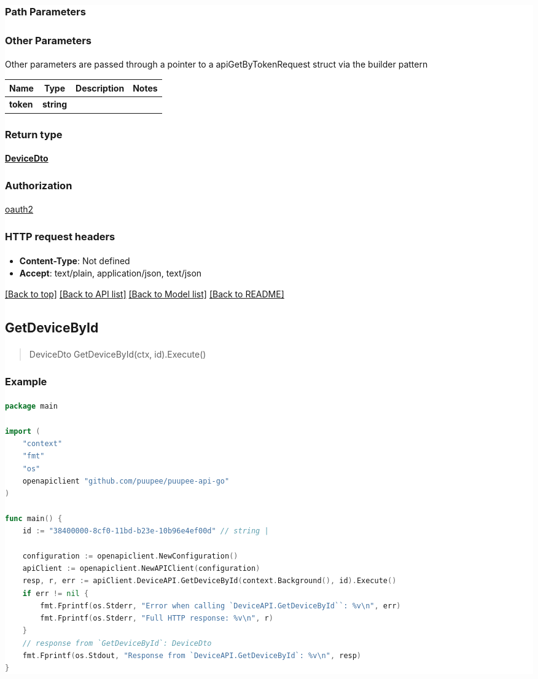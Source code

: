### Path Parameters



### Other Parameters

Other parameters are passed through a pointer to a apiGetByTokenRequest struct via the builder pattern


Name | Type | Description  | Notes
------------- | ------------- | ------------- | -------------
 **token** | **string** |  | 

### Return type

[**DeviceDto**](DeviceDto.md)

### Authorization

[oauth2](../README.md#oauth2)

### HTTP request headers

- **Content-Type**: Not defined
- **Accept**: text/plain, application/json, text/json

[[Back to top]](#) [[Back to API list]](../README.md#documentation-for-api-endpoints)
[[Back to Model list]](../README.md#documentation-for-models)
[[Back to README]](../README.md)


## GetDeviceById

> DeviceDto GetDeviceById(ctx, id).Execute()



### Example

```go
package main

import (
	"context"
	"fmt"
	"os"
	openapiclient "github.com/puupee/puupee-api-go"
)

func main() {
	id := "38400000-8cf0-11bd-b23e-10b96e4ef00d" // string | 

	configuration := openapiclient.NewConfiguration()
	apiClient := openapiclient.NewAPIClient(configuration)
	resp, r, err := apiClient.DeviceAPI.GetDeviceById(context.Background(), id).Execute()
	if err != nil {
		fmt.Fprintf(os.Stderr, "Error when calling `DeviceAPI.GetDeviceById``: %v\n", err)
		fmt.Fprintf(os.Stderr, "Full HTTP response: %v\n", r)
	}
	// response from `GetDeviceById`: DeviceDto
	fmt.Fprintf(os.Stdout, "Response from `DeviceAPI.GetDeviceById`: %v\n", resp)
}
```
